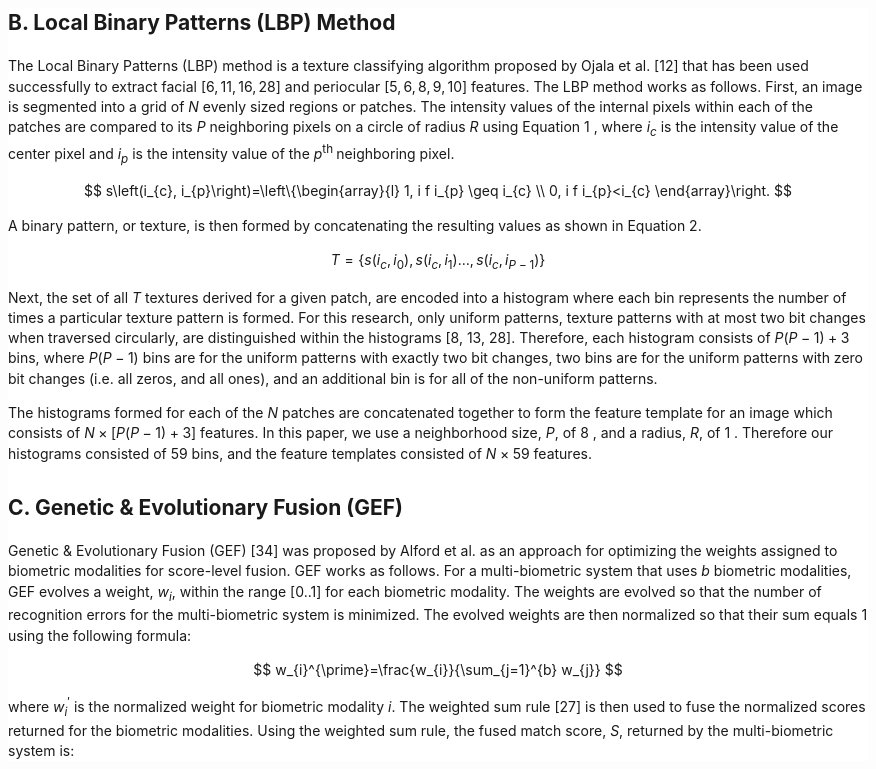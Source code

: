 ## B. Local Binary Patterns (LBP) Method

The Local Binary Patterns (LBP) method is a texture classifying algorithm proposed by Ojala et al. [12] that has been used successfully to extract facial $[6,11,16,28]$ and periocular $[5,6,8,9,10]$ features. The LBP method works as follows. First, an image is segmented into a grid of $N$ evenly sized regions or patches. The intensity values of the internal pixels within each of the patches are compared to its $P$ neighboring pixels on a circle of radius $R$ using Equation 1 , where $i_{c}$ is the intensity value of the center pixel and $i_{p}$ is the intensity value of the $p^{\text {th }}$ neighboring pixel.

$$
s\left(i_{c}, i_{p}\right)=\left\{\begin{array}{l}
1, i f i_{p} \geq i_{c} \\
0, i f i_{p}<i_{c}
\end{array}\right.
$$

A binary pattern, or texture, is then formed by concatenating the resulting values as shown in Equation 2.

$$
T=\left\{s\left(i_{c}, i_{0}\right), s\left(i_{c}, i_{1}\right) \ldots, s\left(i_{c}, i_{P-1}\right)\right\}
$$

Next, the set of all $T$ textures derived for a given patch, are encoded into a histogram where each bin represents the number of times a particular texture pattern is formed. For this research, only uniform patterns, texture patterns with at most two bit changes when traversed circularly, are distinguished within the histograms [8, 13, 28]. Therefore, each histogram consists of $P(P-1)+3$ bins, where $P(P-1)$ bins are for the uniform patterns with exactly two bit changes, two bins are for the uniform patterns with zero bit changes (i.e. all zeros, and all ones), and an additional bin is for all of the non-uniform patterns.

The histograms formed for each of the $N$ patches are concatenated together to form the feature template for an image which consists of $N \times[P(P-1)+3]$ features. In this paper, we use a neighborhood size, $P$, of 8 , and a radius, $R$, of 1 . Therefore our histograms consisted of 59 bins, and the feature templates consisted of $N \times 59$ features.

## C. Genetic \& Evolutionary Fusion (GEF)

Genetic \& Evolutionary Fusion (GEF) [34] was proposed by Alford et al. as an approach for optimizing the weights assigned to biometric modalities for score-level fusion. GEF works as follows. For a multi-biometric system that uses $b$ biometric modalities, GEF evolves a weight, $w_{i}$, within the range $[0 . .1]$ for each biometric modality. The weights are evolved so that the number of recognition errors for the multi-biometric system is minimized. The evolved weights are then normalized so that their sum equals 1 using the following formula:

$$
w_{i}^{\prime}=\frac{w_{i}}{\sum_{j=1}^{b} w_{j}}
$$

where $w_{i}{ }^{\prime}$ is the normalized weight for biometric modality $i$.
The weighted sum rule [27] is then used to fuse the normalized scores returned for the biometric modalities. Using the weighted sum rule, the fused match score, $S$, returned by the multi-biometric system is:
